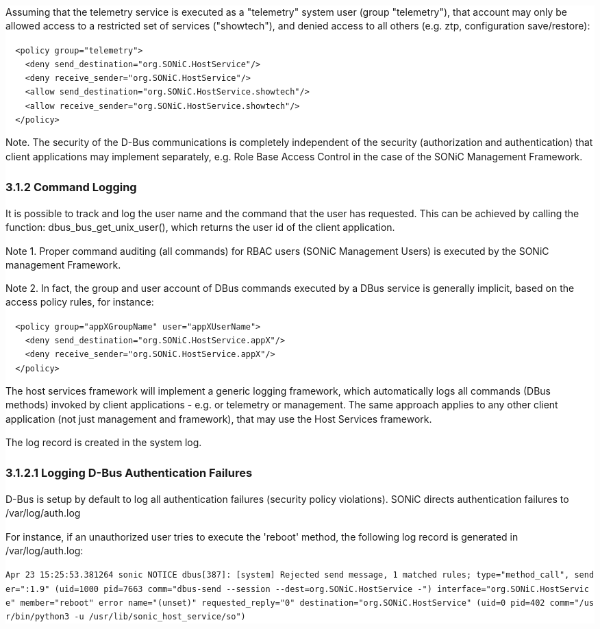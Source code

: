 Assuming that the telemetry service is executed as a "telemetry" system user (group "telemetry"), that account may only be allowed access to a restricted set of services ("showtech"), and denied access to all others (e.g. ztp, configuration save/restore):

```
  <policy group="telemetry">
    <deny send_destination="org.SONiC.HostService"/>
    <deny receive_sender="org.SONiC.HostService"/>
    <allow send_destination="org.SONiC.HostService.showtech"/>
    <allow receive_sender="org.SONiC.HostService.showtech"/>
  </policy>
```

Note. The security of the D-Bus communications is completely independent of the security (authorization and authentication) that client applications may implement separately, e.g. Role Base Access Control in the case of the SONiC Management Framework.

### 3.1.2 Command Logging

It is possible to track and log the user name and the command that the user has requested.
This can be achieved by calling the function: dbus_bus_get_unix_user(), which returns the user id of the client application.

Note 1. Proper command auditing (all commands) for RBAC users (SONiC Management Users) is executed by the SONiC management Framework.

Note 2. In fact, the group and user account of DBus commands executed by a DBus service is generally implicit, based on the access policy rules, for instance:
```
  <policy group="appXGroupName" user="appXUserName">
    <deny send_destination="org.SONiC.HostService.appX"/>
    <deny receive_sender="org.SONiC.HostService.appX"/>
  </policy>
```

The host services framework will implement a generic logging framework, which automatically logs all commands (DBus methods)
invoked by client applications - e.g. or telemetry or management. The same approach applies to any other client application (not just management and framework), that may use the Host Services framework.  

The log record is created in the system log.

### 3.1.2.1 Logging D-Bus Authentication Failures

D-Bus is setup by default to log all authentication failures (security policy violations). SONiC directs authentication failures to /var/log/auth.log 

For instance, if an unauthorized user tries to execute the 'reboot' method, the following log record is generated in /var/log/auth.log:
```
Apr 23 15:25:53.381264 sonic NOTICE dbus[387]: [system] Rejected send message, 1 matched rules; type="method_call", sender=":1.9" (uid=1000 pid=7663 comm="dbus-send --session --dest=org.SONiC.HostService -") interface="org.SONiC.HostService" member="reboot" error name="(unset)" requested_reply="0" destination="org.SONiC.HostService" (uid=0 pid=402 comm="/usr/bin/python3 -u /usr/lib/sonic_host_service/so")
```
